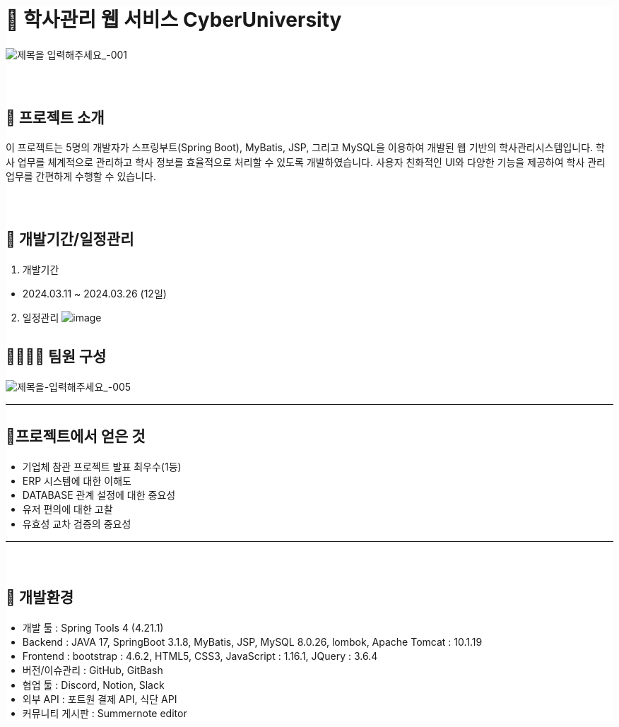 # 📖 학사관리 웹 서비스 CyberUniversity
![제목을 입력해주세요_-001](https://github.com/CyberUniversityProject/CyberUnivProject/assets/126323071/dc016ff0-294c-4e7e-8615-63b9d330f433)


<br>

## 🏫 프로젝트 소개

이 프로젝트는 5명의 개발자가 스프링부트(Spring Boot), MyBatis, JSP, 그리고 MySQL을 이용하여 개발된 웹 기반의 학사관리시스템입니다. 
학사 업무를 체계적으로 관리하고 학사 정보를 효율적으로 처리할 수 있도록 개발하였습니다. 
사용자 친화적인 UI와 다양한 기능을 제공하여 학사 관리 업무를 간편하게 수행할 수 있습니다. 


<br>

## 📆 개발기간/일정관리
1) 개발기간
- 2024.03.11 ~ 2024.03.26 (12일)

2) 일정관리
![image](https://github.com/CyberUniversityProject/CyberUnivProject/assets/126323071/71ac3b7b-84b4-48b5-b3f2-38acaf54ed5b)



## 👨‍👩‍👧‍👦 팀원 구성
![제목을-입력해주세요_-005](https://github.com/CyberUniversityProject/CyberUnivProject/assets/126323071/bd57bd12-a6fa-4998-b25d-331979c947b7)

------

## 🎯프로젝트에서 얻은 것<br>

- 기업체 참관 프로젝트 발표 최우수(1등)
- ERP 시스템에 대한 이해도
- DATABASE 관계 설정에 대한 중요성
- 유저 편의에 대한 고찰
- 유효성 교차 검증의 중요성

------

<br>

## 🔧 개발환경
- 개발 툴 : Spring Tools 4 (4.21.1)
- Backend : JAVA 17, SpringBoot 3.1.8, MyBatis, JSP, MySQL 8.0.26, lombok, Apache Tomcat : 10.1.19
- Frontend : bootstrap : 4.6.2, HTML5, CSS3, JavaScript : 1.16.1, JQuery : 3.6.4
- 버전/이슈관리 : GitHub, GitBash
- 협업 툴 : Discord, Notion, Slack
- 외부 API : 포트원 결제 API, 식단 API
- 커뮤니티 게시판 : Summernote editor
